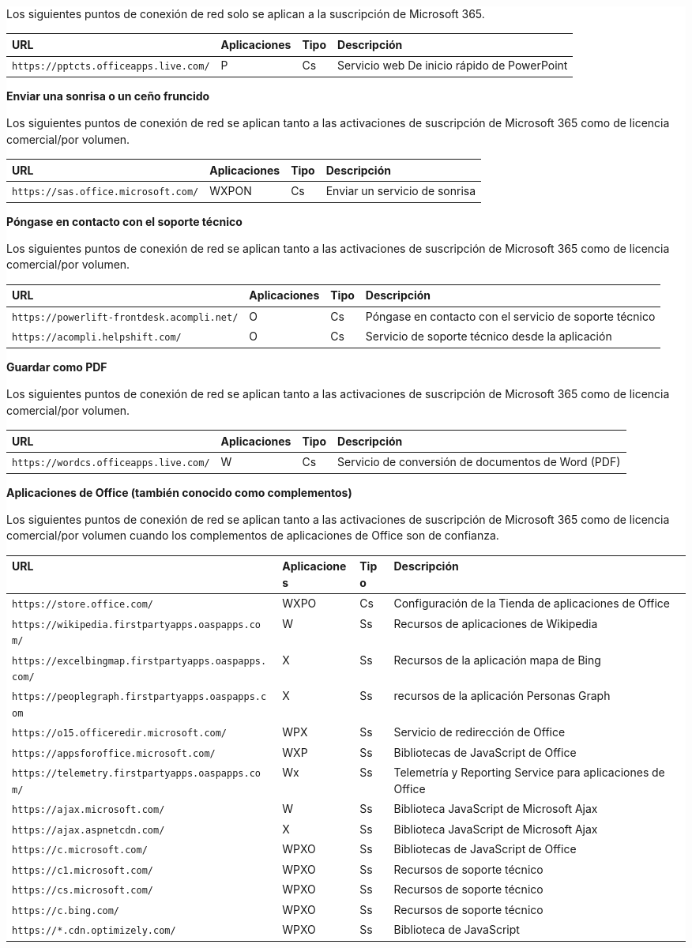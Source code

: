 Los siguientes puntos de conexión de red solo se aplican a la suscripción de Microsoft 365.
  
|**URL**|**Aplicaciones**|**Tipo**|**Descripción**|
|:-----|:-----|:-----|:-----|
|```https://pptcts.officeapps.live.com/```  <br/> |P  <br/> |Cs  <br/> |Servicio web De inicio rápido de PowerPoint  <br/> |
   
 **Enviar una sonrisa o un ceño fruncido**
  
Los siguientes puntos de conexión de red se aplican tanto a las activaciones de suscripción de Microsoft 365 como de licencia comercial/por volumen.
  
|**URL**|**Aplicaciones**|**Tipo**|**Descripción**|
|:-----|:-----|:-----|:-----|
|```https://sas.office.microsoft.com/```  <br/> |WXPON  <br/> |Cs  <br/> |Enviar un servicio de sonrisa  <br/> |
   
 **Póngase en contacto con el soporte técnico**
  
Los siguientes puntos de conexión de red se aplican tanto a las activaciones de suscripción de Microsoft 365 como de licencia comercial/por volumen.
  
|**URL**|**Aplicaciones**|**Tipo**|**Descripción**|
|:-----|:-----|:-----|:-----|
|```https://powerlift-frontdesk.acompli.net/```  <br/> |O  <br/> |Cs  <br/> |Póngase en contacto con el servicio de soporte técnico  <br/> |
|```https://acompli.helpshift.com/```  <br/> |O  <br/> |Cs  <br/> |Servicio de soporte técnico desde la aplicación  <br/> |
   
 **Guardar como PDF**
  
Los siguientes puntos de conexión de red se aplican tanto a las activaciones de suscripción de Microsoft 365 como de licencia comercial/por volumen.
  
|**URL**|**Aplicaciones**|**Tipo**|**Descripción**|
|:-----|:-----|:-----|:-----|
|```https://wordcs.officeapps.live.com/```  <br/> |W  <br/> |Cs  <br/> |Servicio de conversión de documentos de Word (PDF)  <br/> |
   
 **Aplicaciones de Office (también conocido como complementos)**
  
Los siguientes puntos de conexión de red se aplican tanto a las activaciones de suscripción de Microsoft 365 como de licencia comercial/por volumen cuando los complementos de aplicaciones de Office son de confianza.
  
|**URL**|**Aplicaciones**|**Tipo**|**Descripción**|
|:-----|:-----|:-----|:-----|
|```https://store.office.com/```  <br/> |WXPO  <br/> |Cs  <br/> |Configuración de la Tienda de aplicaciones de Office  <br/> |
|```https://wikipedia.firstpartyapps.oaspapps.com/```  <br/> |W  <br/> |Ss  <br/> |Recursos de aplicaciones de Wikipedia  <br/> |
|```https://excelbingmap.firstpartyapps.oaspapps.com/```  <br/> |X  <br/> |Ss  <br/> |Recursos de la aplicación mapa de Bing  <br/> |
|```https://peoplegraph.firstpartyapps.oaspapps.com```  <br/> |X  <br/> |Ss  <br/> |recursos de la aplicación Personas Graph  <br/> |
|```https://o15.officeredir.microsoft.com/```  <br/> |WPX  <br/> |Ss  <br/> |Servicio de redirección de Office  <br/> |
|```https://appsforoffice.microsoft.com/```  <br/> |WXP  <br/> |Ss  <br/> |Bibliotecas de JavaScript de Office  <br/> |
|```https://telemetry.firstpartyapps.oaspapps.com/```  <br/> |Wx  <br/> |Ss  <br/> |Telemetría y Reporting Service para aplicaciones de Office  <br/> |
|```https://ajax.microsoft.com/```  <br/> |W  <br/> |Ss  <br/> |Biblioteca JavaScript de Microsoft Ajax  <br/> |
|```https://ajax.aspnetcdn.com/```  <br/> |X  <br/> |Ss  <br/> |Biblioteca JavaScript de Microsoft Ajax  <br/> |
|```https://c.microsoft.com/```  <br/> |WPXO  <br/> |Ss  <br/> |Bibliotecas de JavaScript de Office  <br/> |
|```https://c1.microsoft.com/```  <br/> |WPXO  <br/> |Ss  <br/> |Recursos de soporte técnico  <br/> |
|```https://cs.microsoft.com/```  <br/> |WPXO  <br/> |Ss  <br/> |Recursos de soporte técnico  <br/> |
|```https://c.bing.com/```  <br/> |WPXO  <br/> |Ss  <br/> |Recursos de soporte técnico  <br/> |
|```https://*.cdn.optimizely.com/```  <br/> |WPXO  <br/> |Ss  <br/> |Biblioteca de JavaScript  <br/> |